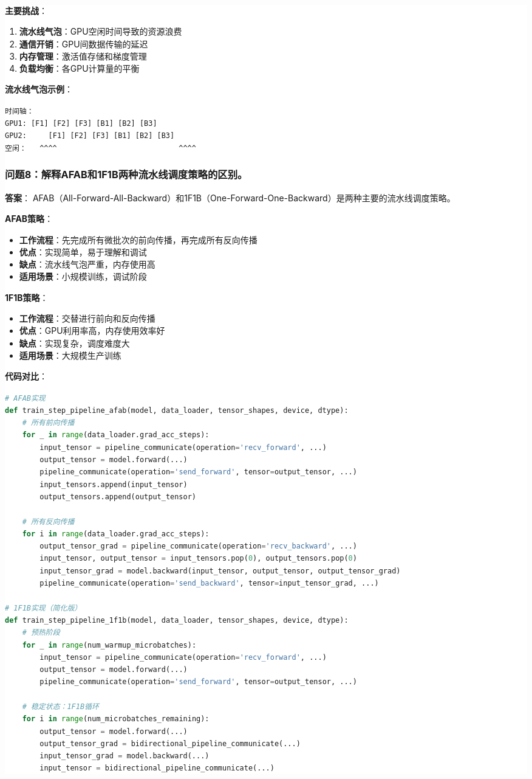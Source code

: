 **主要挑战**：
1. **流水线气泡**：GPU空闲时间导致的资源浪费
2. **通信开销**：GPU间数据传输的延迟
3. **内存管理**：激活值存储和梯度管理
4. **负载均衡**：各GPU计算量的平衡

**流水线气泡示例**：
```
时间轴：
GPU1: [F1] [F2] [F3] [B1] [B2] [B3]
GPU2:     [F1] [F2] [F3] [B1] [B2] [B3]
空闲：   ^^^^                            ^^^^
```

### 问题8：解释AFAB和1F1B两种流水线调度策略的区别。

**答案**：
AFAB（All-Forward-All-Backward）和1F1B（One-Forward-One-Backward）是两种主要的流水线调度策略。

**AFAB策略**：
- **工作流程**：先完成所有微批次的前向传播，再完成所有反向传播
- **优点**：实现简单，易于理解和调试
- **缺点**：流水线气泡严重，内存使用高
- **适用场景**：小规模训练，调试阶段

**1F1B策略**：
- **工作流程**：交替进行前向和反向传播
- **优点**：GPU利用率高，内存使用效率好
- **缺点**：实现复杂，调度难度大
- **适用场景**：大规模生产训练

**代码对比**：
```python
# AFAB实现
def train_step_pipeline_afab(model, data_loader, tensor_shapes, device, dtype):
    # 所有前向传播
    for _ in range(data_loader.grad_acc_steps):
        input_tensor = pipeline_communicate(operation='recv_forward', ...)
        output_tensor = model.forward(...)
        pipeline_communicate(operation='send_forward', tensor=output_tensor, ...)
        input_tensors.append(input_tensor)
        output_tensors.append(output_tensor)
    
    # 所有反向传播
    for i in range(data_loader.grad_acc_steps):
        output_tensor_grad = pipeline_communicate(operation='recv_backward', ...)
        input_tensor, output_tensor = input_tensors.pop(0), output_tensors.pop(0)
        input_tensor_grad = model.backward(input_tensor, output_tensor, output_tensor_grad)
        pipeline_communicate(operation='send_backward', tensor=input_tensor_grad, ...)

# 1F1B实现（简化版）
def train_step_pipeline_1f1b(model, data_loader, tensor_shapes, device, dtype):
    # 预热阶段
    for _ in range(num_warmup_microbatches):
        input_tensor = pipeline_communicate(operation='recv_forward', ...)
        output_tensor = model.forward(...)
        pipeline_communicate(operation='send_forward', tensor=output_tensor, ...)
    
    # 稳定状态：1F1B循环
    for i in range(num_microbatches_remaining):
        output_tensor = model.forward(...)
        output_tensor_grad = bidirectional_pipeline_communicate(...)
        input_tensor_grad = model.backward(...)
        input_tensor = bidirectional_pipeline_communicate(...)
```
